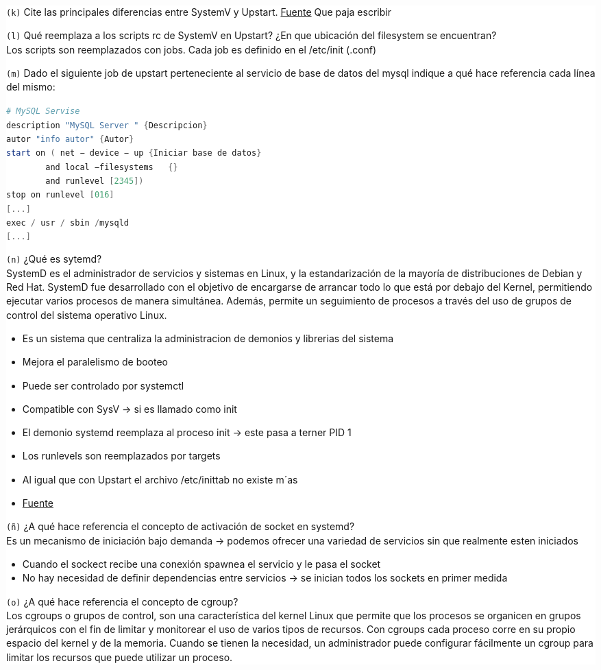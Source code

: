 `(k)` Cite las principales diferencias entre SystemV y Upstart.
[Fuente](https://esgeeks.com/systemv-upstart-systemd-linux/#:~:text=Upstart%20%3A%20Upstart%20es%20un%20reemplazo,los%20sistemas%20init%20tradicionales%20SysV.) Que paja escribir

`(l)` Qué reemplaza a los scripts rc de SystemV en Upstart? ¿En que ubicación del filesystem se encuentran?\
Los scripts son reemplazados con jobs. Cada job es definido en el /etc/init (.conf)

`(m)` Dado el siguiente job de upstart perteneciente al servicio de base de datos del mysql indique a qué hace referencia cada línea del mismo:

```powershell
# MySQL Servise
description "MySQL Server " {Descripcion}
autor "info autor" {Autor}
start on ( net − device − up {Iniciar base de datos}
        and local −filesystems   {}
        and runlevel [2345])
stop on runlevel [016]
[...]
exec / usr / sbin /mysqld
[...]
```

`(n)` ¿Qué es sytemd?\
SystemD es el administrador de servicios y sistemas en Linux, y la estandarización de la mayoría de distribuciones de Debian y Red Hat. SystemD fue desarrollado con el objetivo de encargarse de arrancar todo lo que está por debajo del Kernel, permitiendo ejecutar varios procesos de manera simultánea. Además, permite un seguimiento de procesos a través del uso de grupos de control del sistema operativo Linux.

- Es un sistema que centraliza la administracion de demonios y librerias del sistema
- Mejora el paralelismo de booteo
- Puede ser controlado por systemctl
- Compatible con SysV → si es llamado como init
- El demonio systemd reemplaza al proceso init → este pasa a terner PID 1
- Los runlevels son reemplazados por targets
- Al igual que con Upstart el archivo /etc/inittab no existe m´as

- [Fuente](https://keepcoding.io/blog/que-es-systemd/)

`(ñ)` ¿A qué hace referencia el concepto de activación de socket en systemd?\
Es un mecanismo de iniciación bajo demanda → podemos ofrecer una variedad de servicios sin que realmente esten iniciados
- Cuando el sockect recibe una conexión spawnea el servicio y le
pasa el socket
- No hay necesidad de definir dependencias entre servicios → se
inician todos los sockets en primer medida

`(o)` ¿A qué hace referencia el concepto de cgroup?\
Los cgroups o grupos de control, son una característica del kernel Linux que permite que los procesos se organicen en grupos jerárquicos con el fin de limitar y monitorear el uso de varios tipos de recursos. Con cgroups cada proceso corre en su propio espacio del kernel y de la memoria. Cuando se tienen la necesidad, un administrador puede configurar fácilmente un cgroup para limitar los recursos que puede utilizar un proceso.
